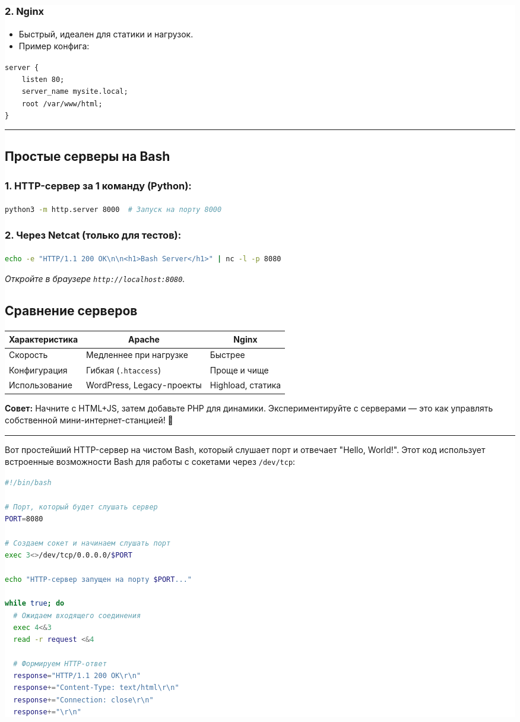 ### 2. **Nginx**  
- Быстрый, идеален для статики и нагрузок.  
- Пример конфига:
```nginx
server {
    listen 80;
    server_name mysite.local;
    root /var/www/html;
}
```

---

## **Простые серверы на Bash**
### 1. HTTP-сервер за 1 команду (Python):
```bash
python3 -m http.server 8000  # Запуск на порту 8000
```

### 2. Через Netcat (только для тестов):
```bash
echo -e "HTTP/1.1 200 OK\n\n<h1>Bash Server</h1>" | nc -l -p 8080
```
*Откройте в браузере `http://localhost:8080`.*

## **Сравнение серверов**
| Характеристика | Apache                     | Nginx                  |
|----------------|---------------------------|------------------------|
| Скорость       | Медленнее при нагрузке    | Быстрее                |
| Конфигурация   | Гибкая (`.htaccess`)      | Проще и чище          |
| Использование  | WordPress, Legacy-проекты | Highload, статика      |

**Совет:** Начните с HTML+JS, затем добавьте PHP для динамики. Экспериментируйте с серверами — это как управлять собственной мини-интернет-станцией! 🚀


----------

 Вот простейший HTTP-сервер на чистом Bash, который слушает порт и отвечает "Hello, World!". Этот код использует встроенные возможности Bash для работы с сокетами через `/dev/tcp`:

```bash
#!/bin/bash

# Порт, который будет слушать сервер
PORT=8080

# Создаем сокет и начинаем слушать порт
exec 3<>/dev/tcp/0.0.0.0/$PORT

echo "HTTP-сервер запущен на порту $PORT..."

while true; do
  # Ожидаем входящего соединения
  exec 4<&3
  read -r request <&4

  # Формируем HTTP-ответ
  response="HTTP/1.1 200 OK\r\n"
  response+="Content-Type: text/html\r\n"
  response+="Connection: close\r\n"
  response+="\r\n"
```